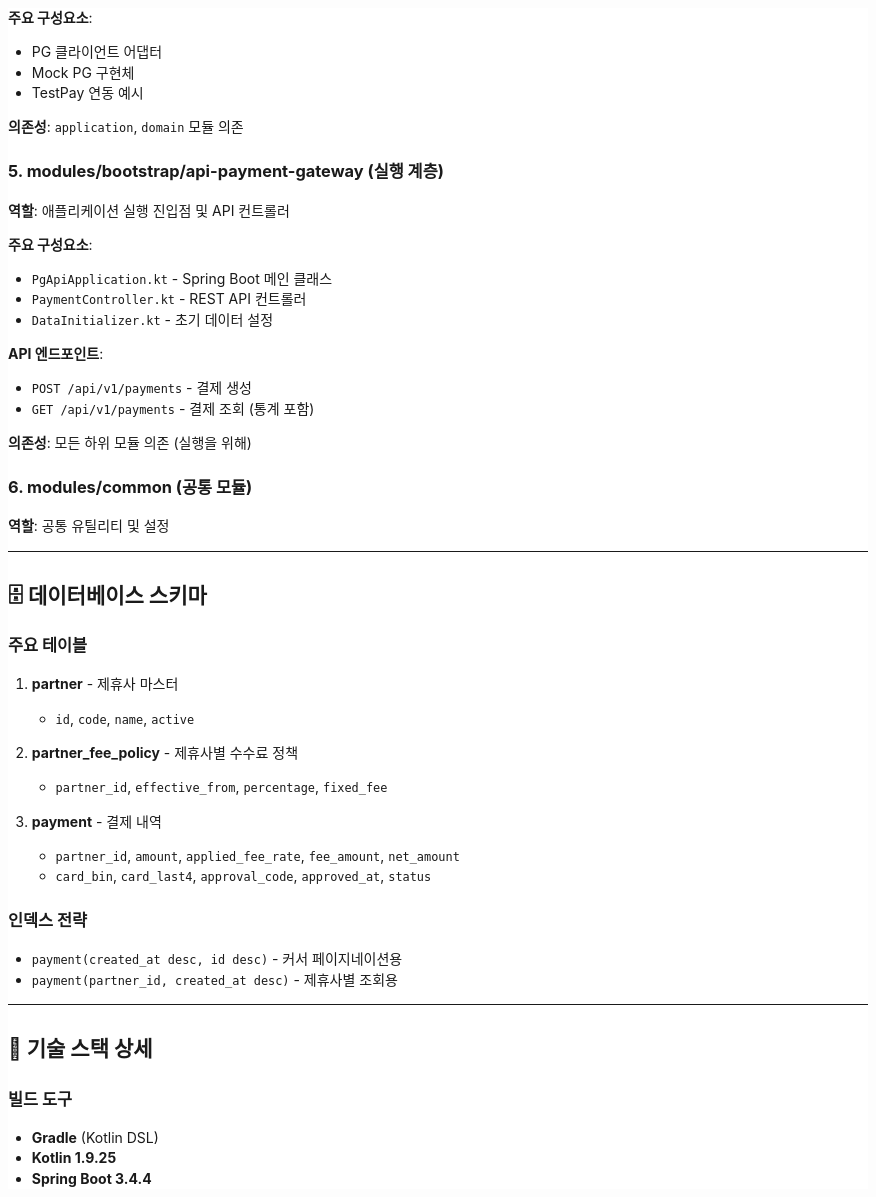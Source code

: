**주요 구성요소**:
- PG 클라이언트 어댑터
- Mock PG 구현체
- TestPay 연동 예시

**의존성**: `application`, `domain` 모듈 의존

### 5. **modules/bootstrap/api-payment-gateway** (실행 계층)
**역할**: 애플리케이션 실행 진입점 및 API 컨트롤러

**주요 구성요소**:
- `PgApiApplication.kt` - Spring Boot 메인 클래스
- `PaymentController.kt` - REST API 컨트롤러
- `DataInitializer.kt` - 초기 데이터 설정

**API 엔드포인트**:
- `POST /api/v1/payments` - 결제 생성
- `GET /api/v1/payments` - 결제 조회 (통계 포함)

**의존성**: 모든 하위 모듈 의존 (실행을 위해)

### 6. **modules/common** (공통 모듈)
**역할**: 공통 유틸리티 및 설정

---

## 🗄️ 데이터베이스 스키마

### 주요 테이블
1. **partner** - 제휴사 마스터
   - `id`, `code`, `name`, `active`

2. **partner_fee_policy** - 제휴사별 수수료 정책
   - `partner_id`, `effective_from`, `percentage`, `fixed_fee`

3. **payment** - 결제 내역
   - `partner_id`, `amount`, `applied_fee_rate`, `fee_amount`, `net_amount`
   - `card_bin`, `card_last4`, `approval_code`, `approved_at`, `status`

### 인덱스 전략
- `payment(created_at desc, id desc)` - 커서 페이지네이션용
- `payment(partner_id, created_at desc)` - 제휴사별 조회용

---

## 🔧 기술 스택 상세

### 빌드 도구
- **Gradle** (Kotlin DSL)
- **Kotlin 1.9.25**
- **Spring Boot 3.4.4**
